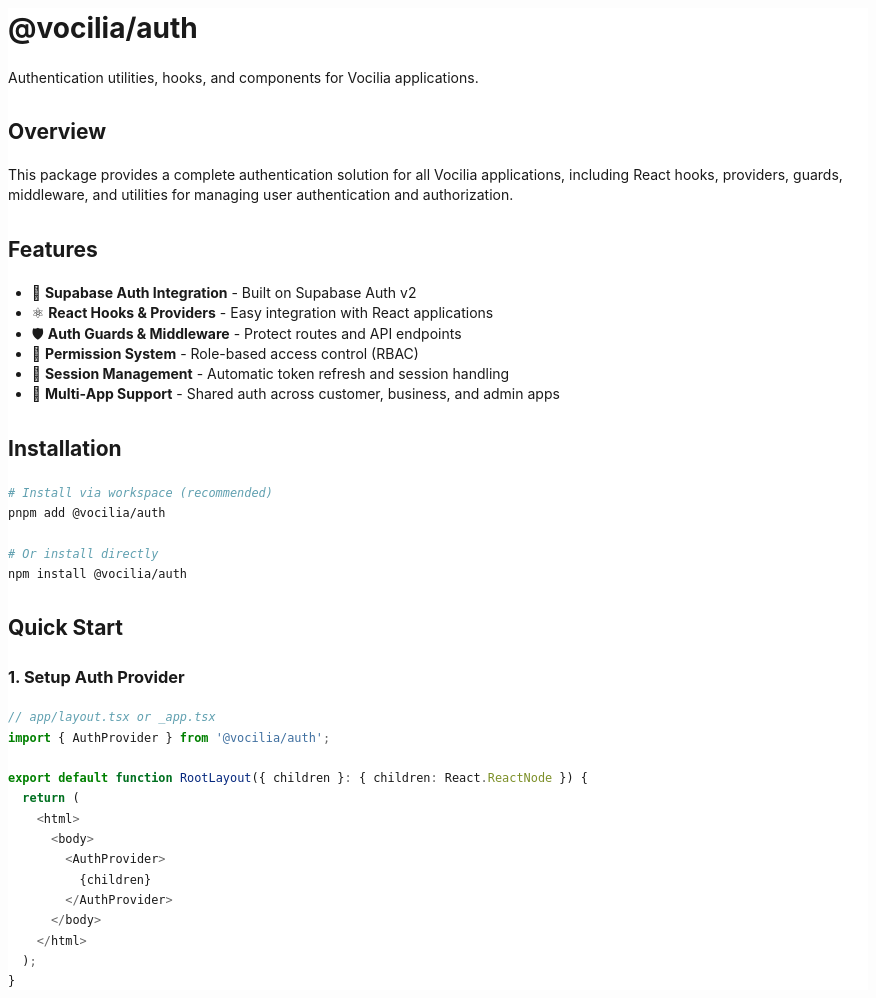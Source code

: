 # @vocilia/auth

Authentication utilities, hooks, and components for Vocilia applications.

## Overview

This package provides a complete authentication solution for all Vocilia applications, including React hooks, providers, guards, middleware, and utilities for managing user authentication and authorization.

## Features

- 🔐 **Supabase Auth Integration** - Built on Supabase Auth v2
- ⚛️ **React Hooks & Providers** - Easy integration with React applications
- 🛡️ **Auth Guards & Middleware** - Protect routes and API endpoints
- 🎯 **Permission System** - Role-based access control (RBAC)
- 🔄 **Session Management** - Automatic token refresh and session handling
- 📱 **Multi-App Support** - Shared auth across customer, business, and admin apps

## Installation

```bash
# Install via workspace (recommended)
pnpm add @vocilia/auth

# Or install directly
npm install @vocilia/auth
```

## Quick Start

### 1. Setup Auth Provider

```typescript
// app/layout.tsx or _app.tsx
import { AuthProvider } from '@vocilia/auth';

export default function RootLayout({ children }: { children: React.ReactNode }) {
  return (
    <html>
      <body>
        <AuthProvider>
          {children}
        </AuthProvider>
      </body>
    </html>
  );
}
```
